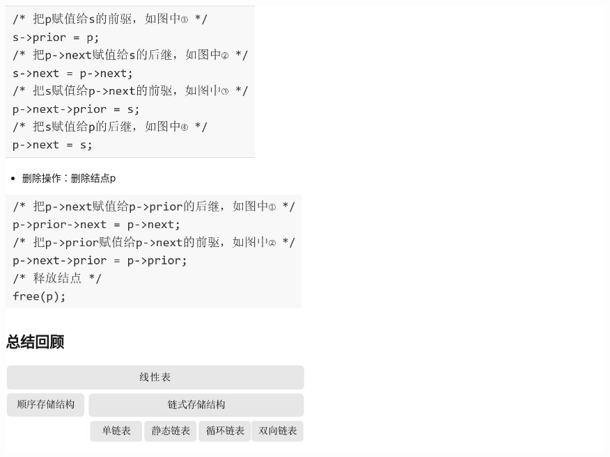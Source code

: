 <img src="pic/clip_image078.jpg" alt="img" style="zoom:50%;" />

*  删除操作：删除结点p

<img src="pic/clip_image080.jpg" alt="img" style="zoom:50%;" />

## 总结回顾

<img src="pic/clip_image082.jpg" alt="img" style="zoom:50%;" />
